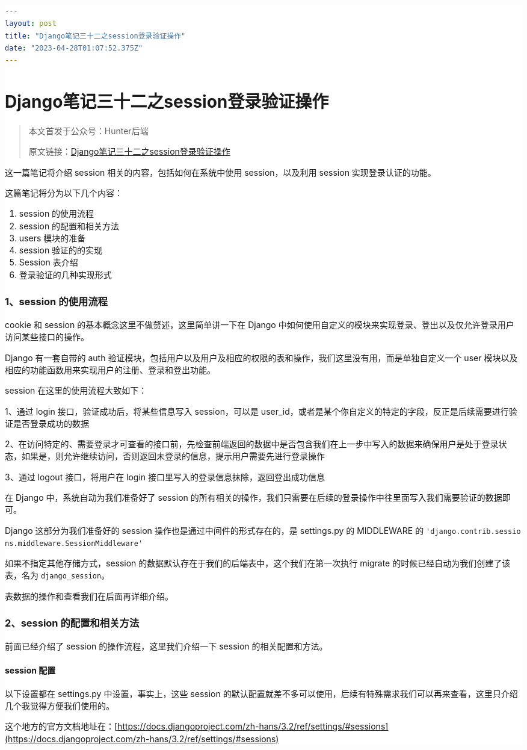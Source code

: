 ```yaml
---
layout: post
title: "Django笔记三十二之session登录验证操作"
date: "2023-04-28T01:07:52.375Z"
---
```

Django笔记三十二之session登录验证操作
=========================

> 本文首发于公众号：Hunter后端
> 
> 原文链接：[Django笔记三十二之session登录验证操作](https://mp.weixin.qq.com/s/rgNnyLgkREuHyBu5Dbs73Q)

这一篇笔记将介绍 session 相关的内容，包括如何在系统中使用 session，以及利用 session 实现登录认证的功能。

这篇笔记将分为以下几个内容：

1.  session 的使用流程
2.  session 的配置和相关方法
3.  users 模块的准备
4.  session 验证的的实现
5.  Session 表介绍
6.  登录验证的几种实现形式

### 1、session 的使用流程

cookie 和 session 的基本概念这里不做赘述，这里简单讲一下在 Django 中如何使用自定义的模块来实现登录、登出以及仅允许登录用户访问某些接口的操作。

Django 有一套自带的 auth 验证模块，包括用户以及用户及相应的权限的表和操作，我们这里没有用，而是单独自定义一个 user 模块以及相应的功能函数用来实现用户的注册、登录和登出功能。

session 在这里的使用流程大致如下：

1、通过 login 接口，验证成功后，将某些信息写入 session，可以是 user\_id，或者是某个你自定义的特定的字段，反正是后续需要进行验证是否登录成功的数据

2、在访问特定的、需要登录才可查看的接口前，先检查前端返回的数据中是否包含我们在上一步中写入的数据来确保用户是处于登录状态，如果是，则允许继续访问，否则返回未登录的信息，提示用户需要先进行登录操作

3、通过 logout 接口，将用户在 login 接口里写入的登录信息抹除，返回登出成功信息

在 Django 中，系统自动为我们准备好了 session 的所有相关的操作，我们只需要在后续的登录操作中往里面写入我们需要验证的数据即可。

Django 这部分为我们准备好的 session 操作也是通过中间件的形式存在的，是 settings.py 的 MIDDLEWARE 的 `'django.contrib.sessions.middleware.SessionMiddleware'`

如果不指定其他存储方式，session 的数据默认存在于我们的后端表中，这个我们在第一次执行 migrate 的时候已经自动为我们创建了该表，名为 `django_session`。

表数据的操作和查看我们在后面再详细介绍。

### 2、session 的配置和相关方法

前面已经介绍了 session 的操作流程，这里我们介绍一下 session 的相关配置和方法。

#### session 配置

以下设置都在 settings.py 中设置，事实上，这些 session 的默认配置就差不多可以使用，后续有特殊需求我们可以再来查看，这里只介绍几个我觉得方便我们使用的。

这个地方的官方文档地址在：[https://docs.djangoproject.com/zh-hans/3.2/ref/settings/#sessions](https://docs.djangoproject.com/zh-hans/3.2/ref/settings/#sessions)
